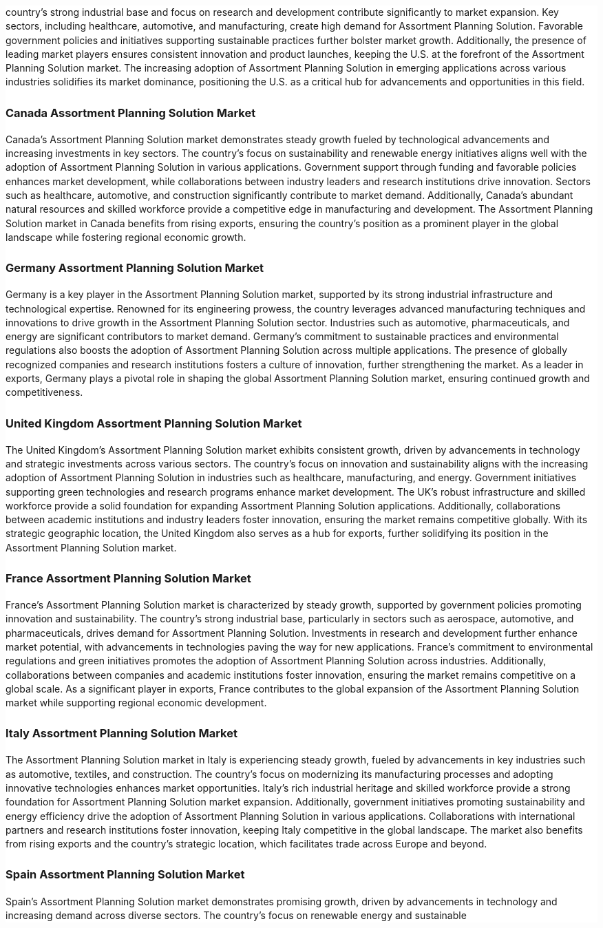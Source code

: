 country&rsquo;s strong industrial base and focus on research and development contribute significantly to market expansion. Key sectors, including healthcare, automotive, and manufacturing, create high demand for Assortment Planning Solution. Favorable government policies and initiatives supporting sustainable practices further bolster market growth. Additionally, the presence of leading market players ensures consistent innovation and product launches, keeping the U.S. at the forefront of the Assortment Planning Solution market. The increasing adoption of Assortment Planning Solution in emerging applications across various industries solidifies its market dominance, positioning the U.S. as a critical hub for advancements and opportunities in this field.</p><h3>Canada Assortment Planning Solution Market</h3><p>Canada&rsquo;s Assortment Planning Solution market demonstrates steady growth fueled by technological advancements and increasing investments in key sectors. The country&rsquo;s focus on sustainability and renewable energy initiatives aligns well with the adoption of Assortment Planning Solution in various applications. Government support through funding and favorable policies enhances market development, while collaborations between industry leaders and research institutions drive innovation. Sectors such as healthcare, automotive, and construction significantly contribute to market demand. Additionally, Canada&rsquo;s abundant natural resources and skilled workforce provide a competitive edge in manufacturing and development. The Assortment Planning Solution market in Canada benefits from rising exports, ensuring the country&rsquo;s position as a prominent player in the global landscape while fostering regional economic growth.</p><h3>Germany Assortment Planning Solution Market</h3><p>Germany is a key player in the Assortment Planning Solution market, supported by its strong industrial infrastructure and technological expertise. Renowned for its engineering prowess, the country leverages advanced manufacturing techniques and innovations to drive growth in the Assortment Planning Solution sector. Industries such as automotive, pharmaceuticals, and energy are significant contributors to market demand. Germany&rsquo;s commitment to sustainable practices and environmental regulations also boosts the adoption of Assortment Planning Solution across multiple applications. The presence of globally recognized companies and research institutions fosters a culture of innovation, further strengthening the market. As a leader in exports, Germany plays a pivotal role in shaping the global Assortment Planning Solution market, ensuring continued growth and competitiveness.</p><h3>United Kingdom Assortment Planning Solution Market</h3><p>The United Kingdom&rsquo;s Assortment Planning Solution market exhibits consistent growth, driven by advancements in technology and strategic investments across various sectors. The country&rsquo;s focus on innovation and sustainability aligns with the increasing adoption of Assortment Planning Solution in industries such as healthcare, manufacturing, and energy. Government initiatives supporting green technologies and research programs enhance market development. The UK&rsquo;s robust infrastructure and skilled workforce provide a solid foundation for expanding Assortment Planning Solution applications. Additionally, collaborations between academic institutions and industry leaders foster innovation, ensuring the market remains competitive globally. With its strategic geographic location, the United Kingdom also serves as a hub for exports, further solidifying its position in the Assortment Planning Solution market.</p><h3>France Assortment Planning Solution Market</h3><p>France&rsquo;s Assortment Planning Solution market is characterized by steady growth, supported by government policies promoting innovation and sustainability. The country&rsquo;s strong industrial base, particularly in sectors such as aerospace, automotive, and pharmaceuticals, drives demand for Assortment Planning Solution. Investments in research and development further enhance market potential, with advancements in technologies paving the way for new applications. France&rsquo;s commitment to environmental regulations and green initiatives promotes the adoption of Assortment Planning Solution across industries. Additionally, collaborations between companies and academic institutions foster innovation, ensuring the market remains competitive on a global scale. As a significant player in exports, France contributes to the global expansion of the Assortment Planning Solution market while supporting regional economic development.</p><h3>Italy Assortment Planning Solution Market</h3><p>The Assortment Planning Solution market in Italy is experiencing steady growth, fueled by advancements in key industries such as automotive, textiles, and construction. The country&rsquo;s focus on modernizing its manufacturing processes and adopting innovative technologies enhances market opportunities. Italy&rsquo;s rich industrial heritage and skilled workforce provide a strong foundation for Assortment Planning Solution market expansion. Additionally, government initiatives promoting sustainability and energy efficiency drive the adoption of Assortment Planning Solution in various applications. Collaborations with international partners and research institutions foster innovation, keeping Italy competitive in the global landscape. The market also benefits from rising exports and the country&rsquo;s strategic location, which facilitates trade across Europe and beyond.</p><h3>Spain Assortment Planning Solution Market</h3><p>Spain&rsquo;s Assortment Planning Solution market demonstrates promising growth, driven by advancements in technology and increasing demand across diverse sectors. The country&rsquo;s focus on renewable energy and sustainable